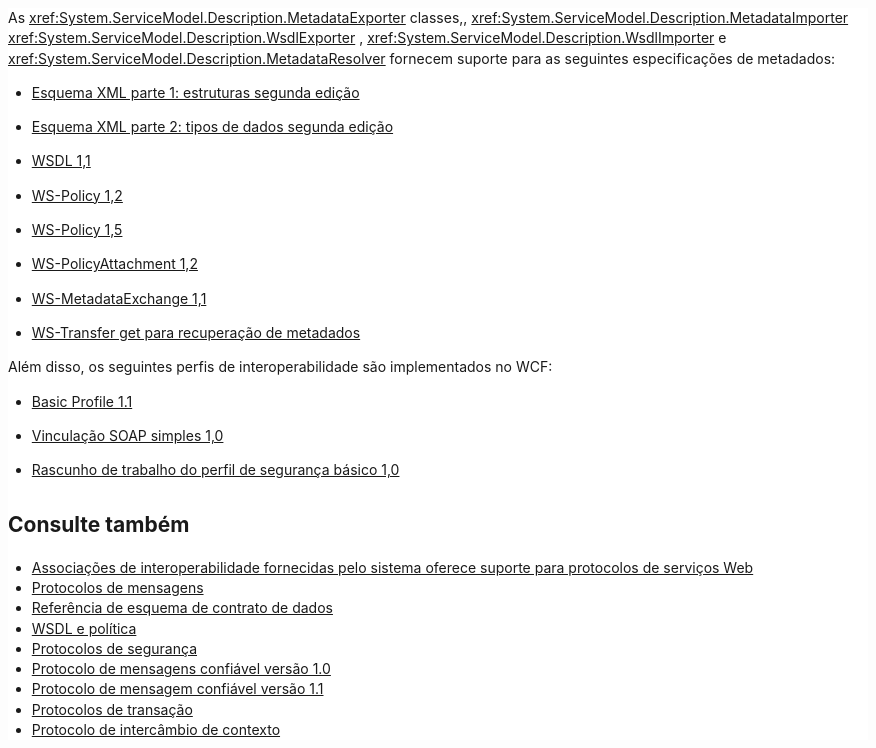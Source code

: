 As <xref:System.ServiceModel.Description.MetadataExporter> classes,, <xref:System.ServiceModel.Description.MetadataImporter> <xref:System.ServiceModel.Description.WsdlExporter> , <xref:System.ServiceModel.Description.WsdlImporter> e <xref:System.ServiceModel.Description.MetadataResolver> fornecem suporte para as seguintes especificações de metadados:

- [Esquema XML parte 1: estruturas segunda edição](https://www.w3.org/TR/xmlschema-1/)

- [Esquema XML parte 2: tipos de dados segunda edição](https://www.w3.org/TR/xmlschema-2/)

- [WSDL 1,1](https://www.w3.org/TR/wsdl/)

- [WS-Policy 1,2](https://www.w3.org/Submission/2006/SUBM-WS-Policy-20060425/)

- [WS-Policy 1,5](https://www.w3.org/TR/ws-policy/)

- [WS-PolicyAttachment 1,2](https://www.w3.org/Submission/2006/SUBM-WS-PolicyAttachment-20060425/)

- [WS-MetadataExchange 1,1](http://specs.xmlsoap.org/ws/2004/09/mex/WS-MetadataExchange.pdf)

- [WS-Transfer get para recuperação de metadados](https://www.w3.org/Submission/2006/SUBM-WS-Transfer-20060315/)

Além disso, os seguintes perfis de interoperabilidade são implementados no WCF:

- [Basic Profile 1.1](http://www.ws-i.org/Profiles/BasicProfile-1.1-2004-08-24.html)

- [Vinculação SOAP simples 1,0](http://www.ws-i.org/Profiles/SimpleSoapBindingProfile-1.0-2004-08-24.html)

- [Rascunho de trabalho do perfil de segurança básico 1,0](http://www.ws-i.org/Profiles/BasicSecurityProfile-1.0-2006-03-29.html)

## <a name="see-also"></a>Consulte também

- [Associações de interoperabilidade fornecidas pelo sistema oferece suporte para protocolos de serviços Web](web-services-protocols-supported-by-system-provided-interoperability-bindings.md)
- [Protocolos de mensagens](messaging-protocols.md)
- [Referência de esquema de contrato de dados](data-contract-schema-reference.md)
- [WSDL e política](wsdl-and-policy.md)
- [Protocolos de segurança](security-protocols.md)
- [Protocolo de mensagens confiável versão 1.0](reliable-messaging-protocol-version-1-0.md)
- [Protocolo de mensagem confiável versão 1.1](reliable-messaging-protocol-version-1-1.md)
- [Protocolos de transação](transaction-protocols.md)
- [Protocolo de intercâmbio de contexto](context-exchange-protocol.md)
